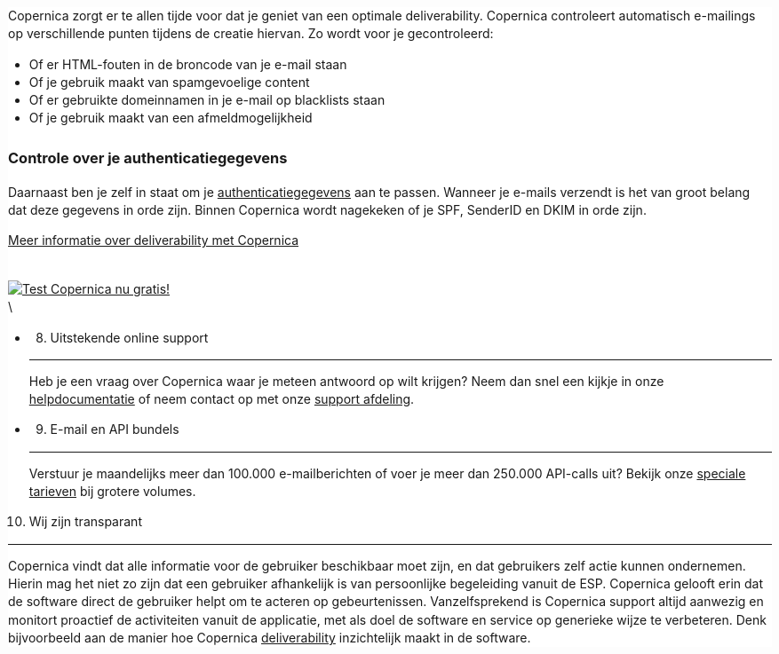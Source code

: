 Copernica zorgt er te allen tijde voor dat je geniet van een optimale
deliverability. Copernica controleert automatisch e-mailings op
verschillende punten tijdens de creatie hiervan. Zo wordt voor je
gecontroleerd:

-   Of er HTML-fouten in de broncode van je e-mail staan
-   Of je gebruik maakt van spamgevoelige content
-   Of er gebruikte domeinnamen in je e-mail op blacklists staan
-   Of je gebruik maakt van een afmeldmogelijkheid

### Controle over je authenticatiegegevens

Daarnaast ben je zelf in staat om je
[authenticatiegegevens](http://www.copernica.com/nl/over-ons/nieuws/authenticatie-spf-senderid-en-dkim)
aan te passen. Wanneer je e-mails verzendt is het van groot belang dat
deze gegevens in orde zijn. Binnen Copernica wordt nagekeken of je SPF,
SenderID en DKIM in orde zijn.

[Meer informatie over deliverability met
Copernica](http://www.copernica.com/nl/over-ons/nieuws/deliverability-hogere-e-mailaflevering-met-copernica "Meer informatie over deliverability met Copernica")

\
 [![Test Copernica nu
gratis!](Copernicacom/nl-wide-layout-call-to-action.png)](http://www.copernica.com/nl/copernica-30-dagen-proberen "Test Copernica nu gratis!")\
\

-   8. Uitstekende online support
    -----------------------------

    Heb je een vraag over Copernica waar je meteen antwoord op wilt
    krijgen? Neem dan snel een kijkje in onze
    [helpdocumentatie](https://www.copernica.com/nl/blog/ondersteuning "helpdocumentatie")
    of neem contact op met onze [support
    afdeling](https://www.copernica.com/nl/tickets/create "neem contact op met support").

-   9. E-mail en API bundels
    ------------------------

    Verstuur je maandelijks meer dan 100.000 e-mailberichten of voer je
    meer dan 250.000 API-calls uit? Bekijk onze [speciale
    tarieven](http://www.copernica.com/nl/tarieven "speciale tarieven")
    bij grotere volumes.

10. Wij zijn transparant
------------------------

Copernica vindt dat alle informatie voor de gebruiker beschikbaar moet
zijn, en dat gebruikers zelf actie kunnen ondernemen. Hierin mag het
niet zo zijn dat een gebruiker afhankelijk is van persoonlijke
begeleiding vanuit de ESP. Copernica gelooft erin dat de software direct
de gebruiker helpt om te acteren op gebeurtenissen. Vanzelfsprekend is
Copernica support altijd aanwezig en monitort proactief de activiteiten
vanuit de applicatie, met als doel de software en service op generieke
wijze te verbeteren. Denk bijvoorbeeld aan de manier hoe Copernica
[deliverability](http://www.copernica.com/nl/over-ons/nieuws/deliverability-hogere-e-mailaflevering-met-copernica)
inzichtelijk maakt in de software.
